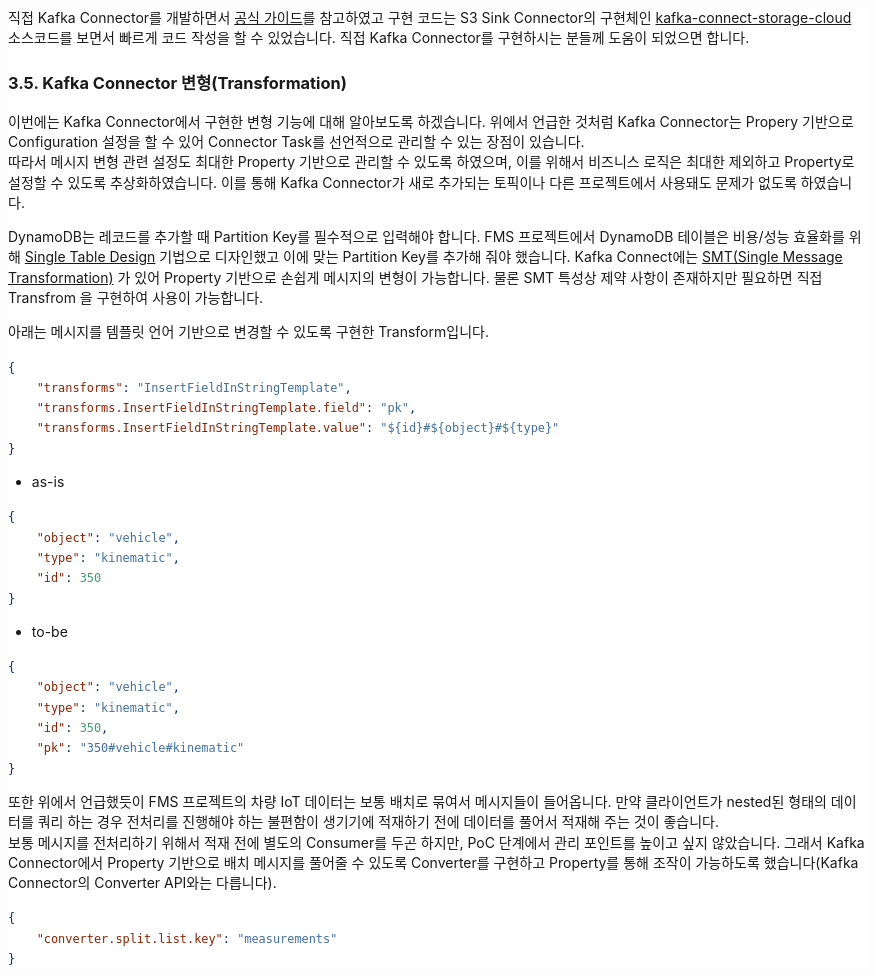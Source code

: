 직접 Kafka Connector를 개발하면서 [공식 가이드](https://docs.confluent.io/platform/current/connect/devguide.html#developing-a-simple-connector)를 참고하였고 구현 코드는 S3 Sink Connector의 구현체인 [kafka-connect-storage-cloud](https://github.com/confluentinc/kafka-connect-storage-cloud) 소스코드를 보면서 빠르게 코드 작성을 할 수 있었습니다. 직접 Kafka Connector를 구현하시는 분들께 도움이 되었으면 합니다.

### 3.5. Kafka Connector 변형(Transformation)

이번에는 Kafka Connector에서 구현한 변형 기능에 대해 알아보도록 하겠습니다. 위에서 언급한 것처럼 Kafka Connector는 Propery 기반으로 Configuration 설정을 할 수 있어 Connector Task를 선언적으로 관리할 수 있는 장점이 있습니다.  
따라서 메시지 변형 관련 설정도 최대한 Property 기반으로 관리할 수 있도록 하였으며, 이를 위해서 비즈니스 로직은 최대한 제외하고 Property로 설정할 수 있도록 추상화하였습니다. 이를 통해 Kafka Connector가 새로 추가되는 토픽이나 다른 프로젝트에서 사용돼도 문제가 없도록 하였습니다.

DynamoDB는 레코드를 추가할 때 Partition Key를 필수적으로 입력해야 합니다. FMS 프로젝트에서 DynamoDB 테이블은 비용/성능 효율화를 위해 [Single Table Design](https://aws.amazon.com/ko/blogs/compute/creating-a-single-table-design-with-amazon-dynamodb/) 기법으로 디자인했고 이에 맞는 Partition Key를 추가해 줘야 했습니다. Kafka Connect에는 [SMT(Single Message Transformation)](https://docs.confluent.io/platform/current/connect/transforms/overview.html) 가 있어 Property 기반으로 손쉽게 메시지의 변형이 가능합니다. 물론 SMT 특성상 제약 사항이 존재하지만 필요하면 직접 Transfrom 을 구현하여 사용이 가능합니다.

아래는 메시지를 템플릿 언어 기반으로 변경할 수 있도록 구현한 Transform입니다.

```json
{
    "transforms": "InsertFieldInStringTemplate",
    "transforms.InsertFieldInStringTemplate.field": "pk",
    "transforms.InsertFieldInStringTemplate.value": "${id}#${object}#${type}"
}
```

-   as-is

```json
{
    "object": "vehicle",
    "type": "kinematic",
    "id": 350
}
```

-   to-be

```json
{
    "object": "vehicle",
    "type": "kinematic",
    "id": 350,
    "pk": "350#vehicle#kinematic"
}
```

또한 위에서 언급했듯이 FMS 프로젝트의 차량 IoT 데이터는 보통 배치로 묶여서 메시지들이 들어옵니다. 만약 클라이언트가 nested된 형태의 데이터를 쿼리 하는 경우 전처리를 진행해야 하는 불편함이 생기기에 적재하기 전에 데이터를 풀어서 적재해 주는 것이 좋습니다.  
보통 메시지를 전처리하기 위해서 적재 전에 별도의 Consumer를 두곤 하지만, PoC 단계에서 관리 포인트를 높이고 싶지 않았습니다. 그래서 Kafka Connector에서 Property 기반으로 배치 메시지를 풀어줄 수 있도록 Converter를 구현하고 Property를 통해 조작이 가능하도록 했습니다(Kafka Connector의 Converter API와는 다릅니다).

```json
{
    "converter.split.list.key": "measurements"
}
```
